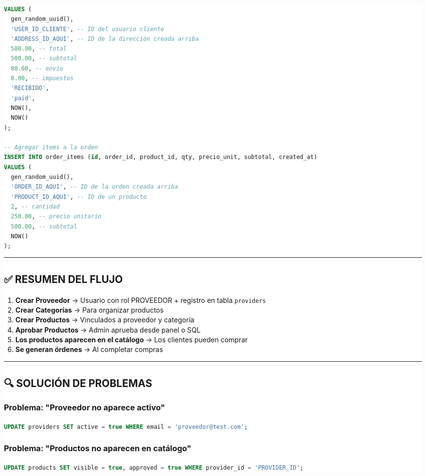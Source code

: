 ```sql
VALUES (
  gen_random_uuid(),
  'USER_ID_CLIENTE', -- ID del usuario cliente
  'ADDRESS_ID_AQUI', -- ID de la dirección creada arriba
  580.00, -- total
  500.00, -- subtotal
  80.00, -- envío
  0.00, -- impuestos
  'RECIBIDO',
  'paid',
  NOW(),
  NOW()
);

-- Agregar items a la orden
INSERT INTO order_items (id, order_id, product_id, qty, precio_unit, subtotal, created_at)
VALUES (
  gen_random_uuid(),
  'ORDER_ID_AQUI', -- ID de la orden creada arriba
  'PRODUCT_ID_AQUI', -- ID de un producto
  2, -- cantidad
  250.00, -- precio unitario
  500.00, -- subtotal
  NOW()
);
```

---

## ✅ RESUMEN DEL FLUJO

1. **Crear Proveedor** → Usuario con rol PROVEEDOR + registro en tabla `providers`
2. **Crear Categorías** → Para organizar productos
3. **Crear Productos** → Vinculados a proveedor y categoría
4. **Aprobar Productos** → Admin aprueba desde panel o SQL
5. **Los productos aparecen en el catálogo** → Los clientes pueden comprar
6. **Se generan órdenes** → Al completar compras

---

## 🔍 SOLUCIÓN DE PROBLEMAS

### Problema: "Proveedor no aparece activo"
```sql
UPDATE providers SET active = true WHERE email = 'proveedor@test.com';
```

### Problema: "Productos no aparecen en catálogo"
```sql
UPDATE products SET visible = true, approved = true WHERE provider_id = 'PROVIDER_ID';
```
